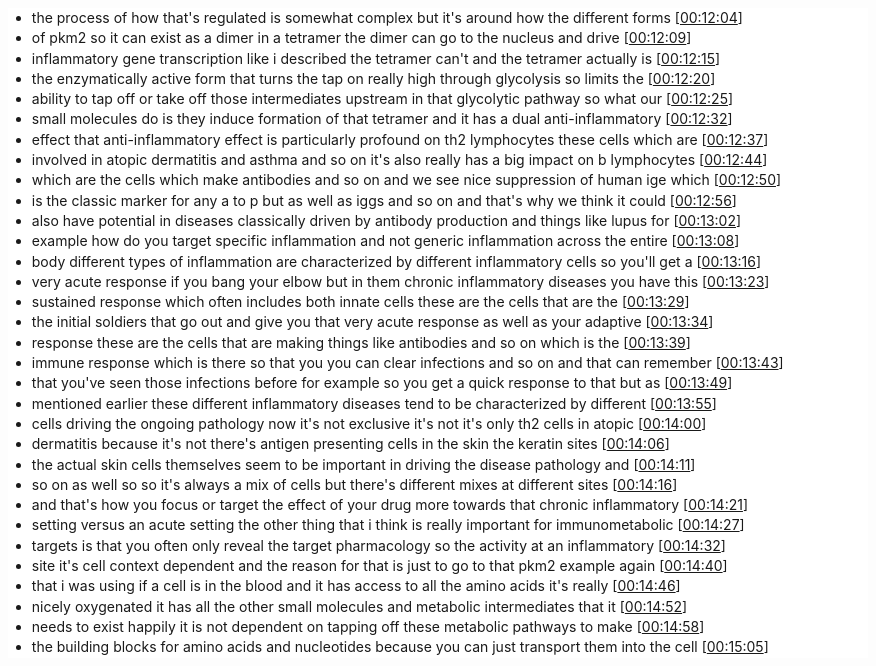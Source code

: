 *  the process of how that's regulated is somewhat complex but it's around how the different forms [[00:12:04](https://www.youtube.com/watch?v=fbgu2e_z9k8&t=724.28s)]
*  of pkm2 so it can exist as a dimer in a tetramer the dimer can go to the nucleus and drive [[00:12:09](https://www.youtube.com/watch?v=fbgu2e_z9k8&t=729.56s)]
*  inflammatory gene transcription like i described the tetramer can't and the tetramer actually is [[00:12:15](https://www.youtube.com/watch?v=fbgu2e_z9k8&t=735.08s)]
*  the enzymatically active form that turns the tap on really high through glycolysis so limits the [[00:12:20](https://www.youtube.com/watch?v=fbgu2e_z9k8&t=740.2s)]
*  ability to tap off or take off those intermediates upstream in that glycolytic pathway so what our [[00:12:25](https://www.youtube.com/watch?v=fbgu2e_z9k8&t=745.4000000000001s)]
*  small molecules do is they induce formation of that tetramer and it has a dual anti-inflammatory [[00:12:32](https://www.youtube.com/watch?v=fbgu2e_z9k8&t=752.2s)]
*  effect that anti-inflammatory effect is particularly profound on th2 lymphocytes these cells which are [[00:12:37](https://www.youtube.com/watch?v=fbgu2e_z9k8&t=757.24s)]
*  involved in atopic dermatitis and asthma and so on it's also really has a big impact on b lymphocytes [[00:12:44](https://www.youtube.com/watch?v=fbgu2e_z9k8&t=764.36s)]
*  which are the cells which make antibodies and so on and we see nice suppression of human ige which [[00:12:50](https://www.youtube.com/watch?v=fbgu2e_z9k8&t=770.6800000000001s)]
*  is the classic marker for any a to p but as well as iggs and so on and that's why we think it could [[00:12:56](https://www.youtube.com/watch?v=fbgu2e_z9k8&t=776.6800000000001s)]
*  also have potential in diseases classically driven by antibody production and things like lupus for [[00:13:02](https://www.youtube.com/watch?v=fbgu2e_z9k8&t=782.12s)]
*  example how do you target specific inflammation and not generic inflammation across the entire [[00:13:08](https://www.youtube.com/watch?v=fbgu2e_z9k8&t=788.5200000000001s)]
*  body different types of inflammation are characterized by different inflammatory cells so you'll get a [[00:13:16](https://www.youtube.com/watch?v=fbgu2e_z9k8&t=796.6s)]
*  very acute response if you bang your elbow but in them chronic inflammatory diseases you have this [[00:13:23](https://www.youtube.com/watch?v=fbgu2e_z9k8&t=803.5600000000001s)]
*  sustained response which often includes both innate cells these are the cells that are the [[00:13:29](https://www.youtube.com/watch?v=fbgu2e_z9k8&t=809.72s)]
*  the initial soldiers that go out and give you that very acute response as well as your adaptive [[00:13:34](https://www.youtube.com/watch?v=fbgu2e_z9k8&t=814.84s)]
*  response these are the cells that are making things like antibodies and so on which is the [[00:13:39](https://www.youtube.com/watch?v=fbgu2e_z9k8&t=819.48s)]
*  immune response which is there so that you you can clear infections and so on and that can remember [[00:13:43](https://www.youtube.com/watch?v=fbgu2e_z9k8&t=823.48s)]
*  that you've seen those infections before for example so you get a quick response to that but as [[00:13:49](https://www.youtube.com/watch?v=fbgu2e_z9k8&t=829.64s)]
*  mentioned earlier these different inflammatory diseases tend to be characterized by different [[00:13:55](https://www.youtube.com/watch?v=fbgu2e_z9k8&t=835.64s)]
*  cells driving the ongoing pathology now it's not exclusive it's not it's only th2 cells in atopic [[00:14:00](https://www.youtube.com/watch?v=fbgu2e_z9k8&t=840.9200000000001s)]
*  dermatitis because it's not there's antigen presenting cells in the skin the keratin sites [[00:14:06](https://www.youtube.com/watch?v=fbgu2e_z9k8&t=846.9200000000001s)]
*  the actual skin cells themselves seem to be important in driving the disease pathology and [[00:14:11](https://www.youtube.com/watch?v=fbgu2e_z9k8&t=851.88s)]
*  so on as well so so it's always a mix of cells but there's different mixes at different sites [[00:14:16](https://www.youtube.com/watch?v=fbgu2e_z9k8&t=856.84s)]
*  and that's how you focus or target the effect of your drug more towards that chronic inflammatory [[00:14:21](https://www.youtube.com/watch?v=fbgu2e_z9k8&t=861.64s)]
*  setting versus an acute setting the other thing that i think is really important for immunometabolic [[00:14:27](https://www.youtube.com/watch?v=fbgu2e_z9k8&t=867.0s)]
*  targets is that you often only reveal the target pharmacology so the activity at an inflammatory [[00:14:32](https://www.youtube.com/watch?v=fbgu2e_z9k8&t=872.68s)]
*  site it's cell context dependent and the reason for that is just to go to that pkm2 example again [[00:14:40](https://www.youtube.com/watch?v=fbgu2e_z9k8&t=880.04s)]
*  that i was using if a cell is in the blood and it has access to all the amino acids it's really [[00:14:46](https://www.youtube.com/watch?v=fbgu2e_z9k8&t=886.5999999999999s)]
*  nicely oxygenated it has all the other small molecules and metabolic intermediates that it [[00:14:52](https://www.youtube.com/watch?v=fbgu2e_z9k8&t=892.92s)]
*  needs to exist happily it is not dependent on tapping off these metabolic pathways to make [[00:14:58](https://www.youtube.com/watch?v=fbgu2e_z9k8&t=898.1999999999999s)]
*  the building blocks for amino acids and nucleotides because you can just transport them into the cell [[00:15:05](https://www.youtube.com/watch?v=fbgu2e_z9k8&t=905.64s)]